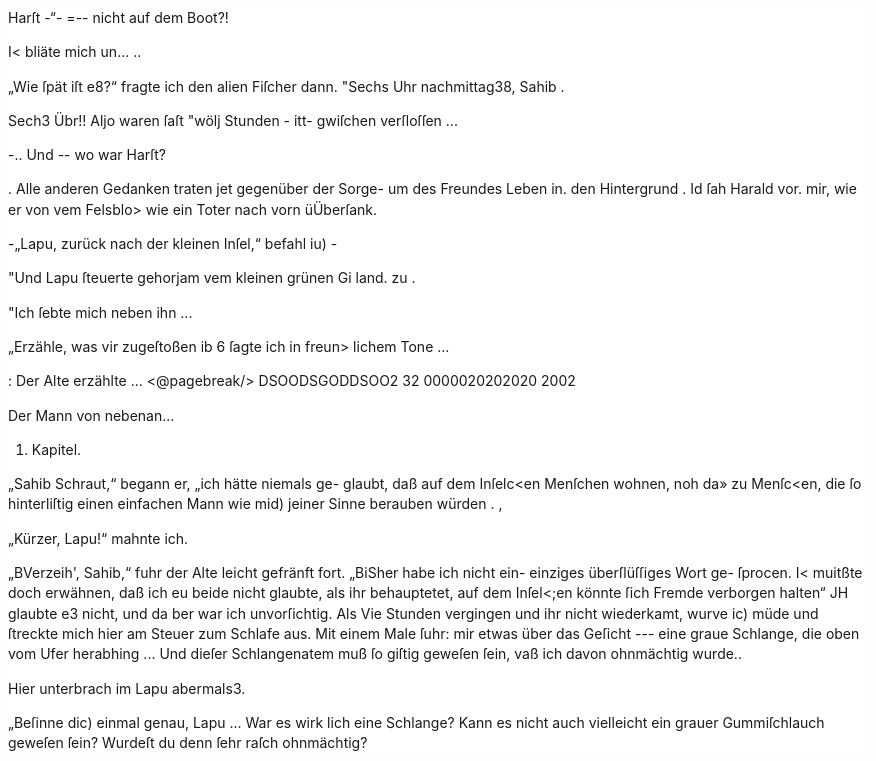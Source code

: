 Harſt -“- =-- nicht auf dem Boot?!

I< bliäte mich un... ..

„Wie ſpät iſt e8?“ fragte ich den alien Fiſcher dann.
"Sechs Uhr nachmittag38, Sahib .

Sech3 Übr!! Aljo waren ſaſt "wölj Stunden - itt-
gwiſchen verſloſſen ...

-.. Und -- wo war Harſt?

. Alle anderen Gedanken traten jet gegenüber der
Sorge- um des Freundes Leben in. den Hintergrund .
Id ſah Harald vor. mir, wie er von vem Felsblo> wie
ein Toter nach vorn üÜberſank.

-„Lapu, zurück nach der kleinen Inſel,“ befahl iu) -

"Und Lapu ſteuerte gehorjam vem kleinen grünen Gi
land. zu .

"Ich ſebte mich neben ihn ...

„Erzähle, was vir zugeſtoßen ib 6 ſagte ich in freun>
lichem Tone ...

: Der Alte erzählte ...
<@pagebreak/>
DSOODSGODDSOO2 32 0000020202020 2002

Der Mann von nebenan...

1. Kapitel.

„Sahib Schraut,“ begann er, „ich hätte niemals ge-
glaubt, daß auf dem Inſelc<en Menſchen wohnen, noh da»
zu Menſc<en, die ſo hinterliſtig einen einfachen Mann wie
mid) jeiner Sinne berauben würden . ,

„Kürzer, Lapu!“ mahnte ich.

„BVerzeih', Sahib,“ fuhr der Alte leicht gefränft fort.
„BiSher habe ich nicht ein- einziges überſlüſſiges Wort ge-
ſprocen. I< muitßte doch erwähnen, daß ich eu beide
nicht glaubte, als ihr behauptetet, auf dem Inſel<;en könnte
ſich Fremde verborgen halten“ JH glaubte e3 nicht, und da
ber war ich unvorſichtig. Als Vie Stunden vergingen und
ihr nicht wiederkamt, wurve ic) müde und ſtreckte mich hier
am Steuer zum Schlafe aus. Mit einem Male ſuhr: mir
etwas über das Geſicht --- eine graue Schlange, die oben
vom Ufer herabhing ... Und dieſer Schlangenatem muß
ſo giſtig geweſen ſein, vaß ich davon ohnmächtig wurde..

Hier unterbrach im Lapu abermals3.

„Beſinne dic) einmal genau, Lapu ... War es wirk
lich eine Schlange? Kann es nicht auch vielleicht ein grauer
Gummiſchlauch geweſen ſein? Wurdeſt du denn ſehr raſch
ohnmächtig?
